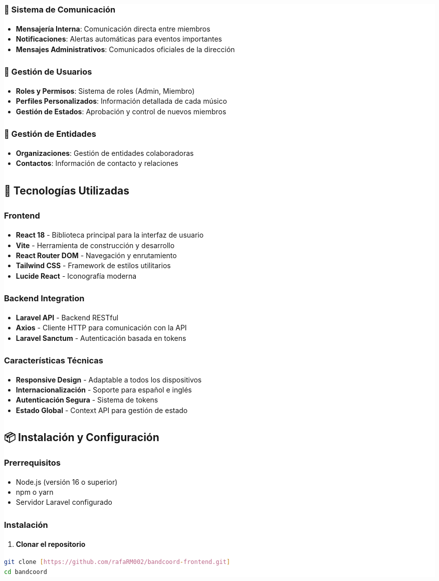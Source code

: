 ### 💬 Sistema de Comunicación
- **Mensajería Interna**: Comunicación directa entre miembros
- **Notificaciones**: Alertas automáticas para eventos importantes
- **Mensajes Administrativos**: Comunicados oficiales de la dirección

### 👥 Gestión de Usuarios
- **Roles y Permisos**: Sistema de roles (Admin, Miembro)
- **Perfiles Personalizados**: Información detallada de cada músico
- **Gestión de Estados**: Aprobación y control de nuevos miembros

### 🏢 Gestión de Entidades
- **Organizaciones**: Gestión de entidades colaboradoras
- **Contactos**: Información de contacto y relaciones

## 🚀 Tecnologías Utilizadas

### Frontend
- **React 18** - Biblioteca principal para la interfaz de usuario
- **Vite** - Herramienta de construcción y desarrollo
- **React Router DOM** - Navegación y enrutamiento
- **Tailwind CSS** - Framework de estilos utilitarios
- **Lucide React** - Iconografía moderna

### Backend Integration
- **Laravel API** - Backend RESTful
- **Axios** - Cliente HTTP para comunicación con la API
- **Laravel Sanctum** - Autenticación basada en tokens

### Características Técnicas
- **Responsive Design** - Adaptable a todos los dispositivos
- **Internacionalización** - Soporte para español e inglés
- **Autenticación Segura** - Sistema de tokens 
- **Estado Global** - Context API para gestión de estado

## 📦 Instalación y Configuración

### Prerrequisitos
- Node.js (versión 16 o superior)
- npm o yarn
- Servidor Laravel configurado

### Instalación

1. **Clonar el repositorio**
```bash
git clone [https://github.com/rafaRM002/bandcoord-frontend.git]
cd bandcoord
```
